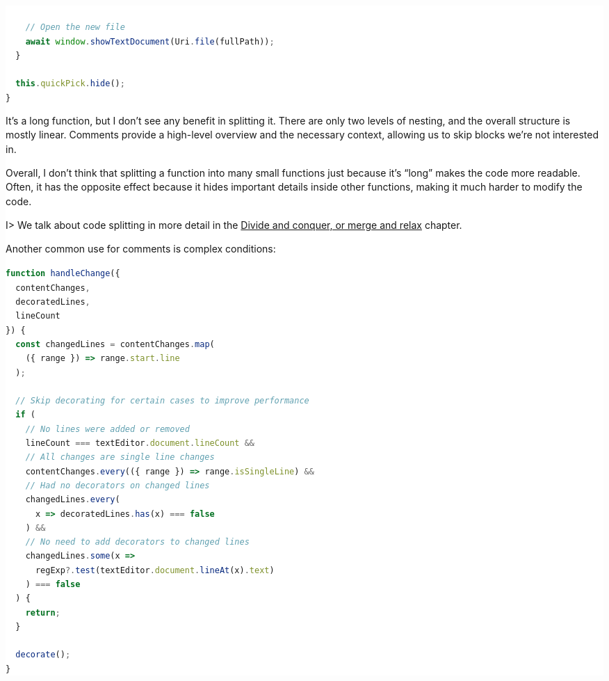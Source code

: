 ```js

    // Open the new file
    await window.showTextDocument(Uri.file(fullPath));
  }

  this.quickPick.hide();
}
```



It’s a long function, but I don’t see any benefit in splitting it. There are only two levels of nesting, and the overall structure is mostly linear. Comments provide a high-level overview and the necessary context, allowing us to skip blocks we’re not interested in.

Overall, I don’t think that splitting a function into many small functions just because it’s “long” makes the code more readable. Often, it has the opposite effect because it hides important details inside other functions, making it much harder to modify the code.

I> We talk about code splitting in more detail in the [Divide and conquer, or merge and relax](#divide) chapter.

Another common use for comments is complex conditions:



```js
function handleChange({
  contentChanges,
  decoratedLines,
  lineCount
}) {
  const changedLines = contentChanges.map(
    ({ range }) => range.start.line
  );

  // Skip decorating for certain cases to improve performance
  if (
    // No lines were added or removed
    lineCount === textEditor.document.lineCount &&
    // All changes are single line changes
    contentChanges.every(({ range }) => range.isSingleLine) &&
    // Had no decorators on changed lines
    changedLines.every(
      x => decoratedLines.has(x) === false
    ) &&
    // No need to add decorators to changed lines
    changedLines.some(x =>
      regExp?.test(textEditor.document.lineAt(x).text)
    ) === false
  ) {
    return;
  }

  decorate();
}
```
